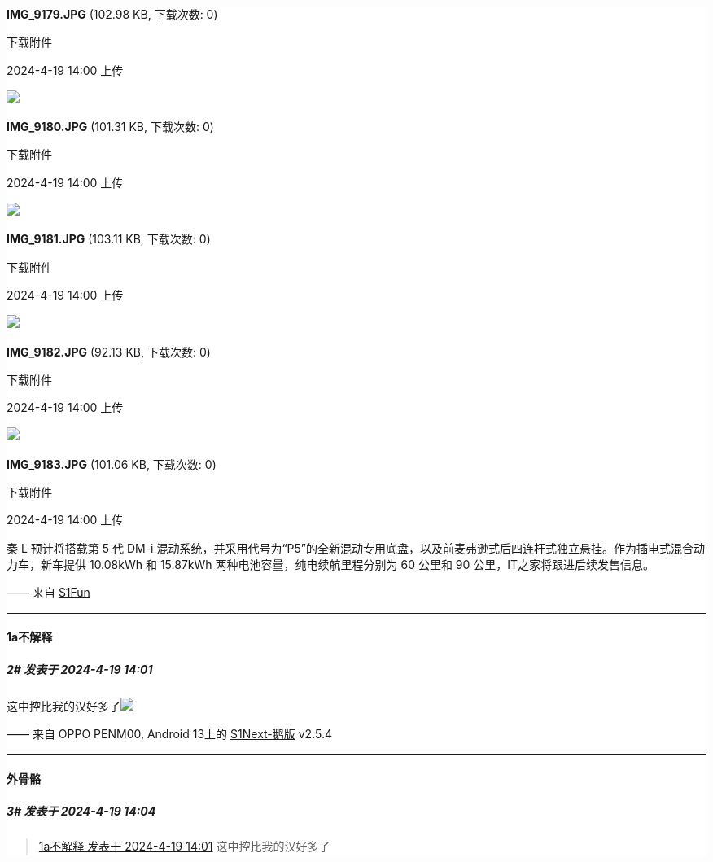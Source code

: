 <strong>IMG_9179.JPG</strong> (102.98 KB, 下载次数: 0)

下载附件

2024-4-19 14:00 上传

<img src="https://img.saraba1st.com/forum/202404/19/140012nj7zb0u4z99jmp0u.jpg" referrerpolicy="no-referrer">

<strong>IMG_9180.JPG</strong> (101.31 KB, 下载次数: 0)

下载附件

2024-4-19 14:00 上传

<img src="https://img.saraba1st.com/forum/202404/19/140012hzl0b4zl402zayc0.jpg" referrerpolicy="no-referrer">

<strong>IMG_9181.JPG</strong> (103.11 KB, 下载次数: 0)

下载附件

2024-4-19 14:00 上传

<img src="https://img.saraba1st.com/forum/202404/19/140012ozadgaeaznbbee8t.jpg" referrerpolicy="no-referrer">

<strong>IMG_9182.JPG</strong> (92.13 KB, 下载次数: 0)

下载附件

2024-4-19 14:00 上传

<img src="https://img.saraba1st.com/forum/202404/19/140012vipz20bunqiby0ny.jpg" referrerpolicy="no-referrer">

<strong>IMG_9183.JPG</strong> (101.06 KB, 下载次数: 0)

下载附件

2024-4-19 14:00 上传

秦 L 预计将搭载第 5 代 DM-i 混动系统，并采用代号为“P5”的全新混动专用底盘，以及前麦弗逊式后四连杆式独立悬挂。作为插电式混合动力车，新车提供 10.08kWh 和 15.87kWh 两种电池容量，纯电续航里程分别为 60 公里和 90 公里，IT之家将跟进后续发售信息。

—— 来自 [S1Fun](https://s1fun.koalcat.com)

*****

####  1a不解释  
##### 2#       发表于 2024-4-19 14:01

这中控比我的汉好多了<img src="https://static.saraba1st.com/image/smiley/face2017/019.png" referrerpolicy="no-referrer">

—— 来自 OPPO PENM00, Android 13上的 [S1Next-鹅版](https://github.com/ykrank/S1-Next/releases) v2.5.4

*****

####  外骨骼  
##### 3#       发表于 2024-4-19 14:04

<blockquote><a href="httphttps://bbs.saraba1st.com/2b/forum.php?mod=redirect&amp;goto=findpost&amp;pid=64649608&amp;ptid=2180534" target="_blank">1a不解释 发表于 2024-4-19 14:01</a>
这中控比我的汉好多了
